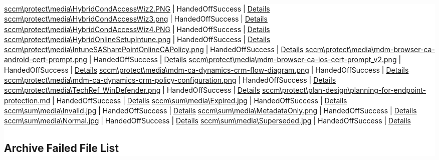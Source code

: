  [sccm\protect\media\HybridCondAccessWiz2.PNG](https://github.com/Microsoft/SCCMDocs-pr/blob/3d5b1b7d2d61645911908ad61afcd816118d6659/sccm/protect/media/HybridCondAccessWiz2.PNG) | HandedOffSuccess | [Details](#bdcdc0cba73f712faeb3647ed934790913bb5383565)
 [sccm\protect\media\HybridCondAccessWiz3.png](https://github.com/Microsoft/SCCMDocs-pr/blob/3d5b1b7d2d61645911908ad61afcd816118d6659/sccm/protect/media/HybridCondAccessWiz3.png) | HandedOffSuccess | [Details](#6a86fe479171aedfad9945bf5ec32cdb917d3a11566)
 [sccm\protect\media\HybridCondAccessWiz4.PNG](https://github.com/Microsoft/SCCMDocs-pr/blob/3d5b1b7d2d61645911908ad61afcd816118d6659/sccm/protect/media/HybridCondAccessWiz4.PNG) | HandedOffSuccess | [Details](#e7856022d7444b91bae346a07a8baffb2f8ceaad567)
 [sccm\protect\media\HybridOnlineSetupIntune.png](https://github.com/Microsoft/SCCMDocs-pr/blob/3d5b1b7d2d61645911908ad61afcd816118d6659/sccm/protect/media/HybridOnlineSetupIntune.png) | HandedOffSuccess | [Details](#4d400df60e1df4515d027407089779d881068589568)
 [sccm\protect\media\IntuneSASharePointOnlineCAPolicy.png](https://github.com/Microsoft/SCCMDocs-pr/blob/3d5b1b7d2d61645911908ad61afcd816118d6659/sccm/protect/media/IntuneSASharePointOnlineCAPolicy.png) | HandedOffSuccess | [Details](#a6a8d2c7c3239985e54745b56857ff7c66dc33eb569)
 [sccm\protect\media\mdm-browser-ca-android-cert-prompt.png](https://github.com/Microsoft/SCCMDocs-pr/blob/3d5b1b7d2d61645911908ad61afcd816118d6659/sccm/protect/media/mdm-browser-ca-android-cert-prompt.png) | HandedOffSuccess | [Details](#1a1bccf04d4ae09877a0c554bea53125e7181efb570)
 [sccm\protect\media\mdm-browser-ca-ios-cert-prompt_v2.png](https://github.com/Microsoft/SCCMDocs-pr/blob/3d5b1b7d2d61645911908ad61afcd816118d6659/sccm/protect/media/mdm-browser-ca-ios-cert-prompt_v2.png) | HandedOffSuccess | [Details](#1d8598d5c0d5b62e8213a1172ba42f801d53c97e571)
 [sccm\protect\media\mdm-ca-dynamics-crm-flow-diagram.png](https://github.com/Microsoft/SCCMDocs-pr/blob/3d5b1b7d2d61645911908ad61afcd816118d6659/sccm/protect/media/mdm-ca-dynamics-crm-flow-diagram.png) | HandedOffSuccess | [Details](#8347ec59d03aebeca9ef3081151ab8cf24174ff1572)
 [sccm\protect\media\mdm-ca-dynamics-crm-policy-configuration.png](https://github.com/Microsoft/SCCMDocs-pr/blob/3d5b1b7d2d61645911908ad61afcd816118d6659/sccm/protect/media/mdm-ca-dynamics-crm-policy-configuration.png) | HandedOffSuccess | [Details](#ab891ab721e056098c0dc0c2b620a525977c43a6573)
 [sccm\protect\media\TechRef_WinDefender.png](https://github.com/Microsoft/SCCMDocs-pr/blob/d68879b3376a0c633f300b56beb6f70bdbcda005/sccm/protect/media/TechRef_WinDefender.png) | HandedOffSuccess | [Details](#16218bc782a862e2d082bd4e34c640ca0c58bf95574)
 [sccm\protect\plan-design\planning-for-endpoint-protection.md](https://github.com/Microsoft/SCCMDocs-pr/blob/f777295958e9cbc729e3759d354521c96ae3e8ac/sccm/protect/plan-design/planning-for-endpoint-protection.md) | HandedOffSuccess | [Details](#34033e9413a9aa525534d563b94b713dca8ebdf0577)
 [sccm\sum\media\Expired.jpg](https://github.com/Microsoft/SCCMDocs-pr/blob/31c92822e72aa4e8eb9edd0fcea68f2ba5b9afd6/sccm/sum/media/Expired.jpg) | HandedOffSuccess | [Details](#6ddc637767a850a16056b7418b8ea15430f6e590608)
 [sccm\sum\media\Invalid.jpg](https://github.com/Microsoft/SCCMDocs-pr/blob/31c92822e72aa4e8eb9edd0fcea68f2ba5b9afd6/sccm/sum/media/Invalid.jpg) | HandedOffSuccess | [Details](#3531955e34baf771039a88aaa56087d9bbee9d57609)
 [sccm\sum\media\MetadataOnly.png](https://github.com/Microsoft/SCCMDocs-pr/blob/31c92822e72aa4e8eb9edd0fcea68f2ba5b9afd6/sccm/sum/media/MetadataOnly.png) | HandedOffSuccess | [Details](#c648a3685b3f336d96276a20414c7172b0bedca4610)
 [sccm\sum\media\Normal.jpg](https://github.com/Microsoft/SCCMDocs-pr/blob/31c92822e72aa4e8eb9edd0fcea68f2ba5b9afd6/sccm/sum/media/Normal.jpg) | HandedOffSuccess | [Details](#fb7760577e02d163028d51451b7c24de831b0073611)
 [sccm\sum\media\Superseded.jpg](https://github.com/Microsoft/SCCMDocs-pr/blob/31c92822e72aa4e8eb9edd0fcea68f2ba5b9afd6/sccm/sum/media/Superseded.jpg) | HandedOffSuccess | [Details](#78effb18fe2c6ae8aac8ef23d0b5f50b8d31159c612)

## <a name='archive-failed-list'></a> Archive Failed File List
